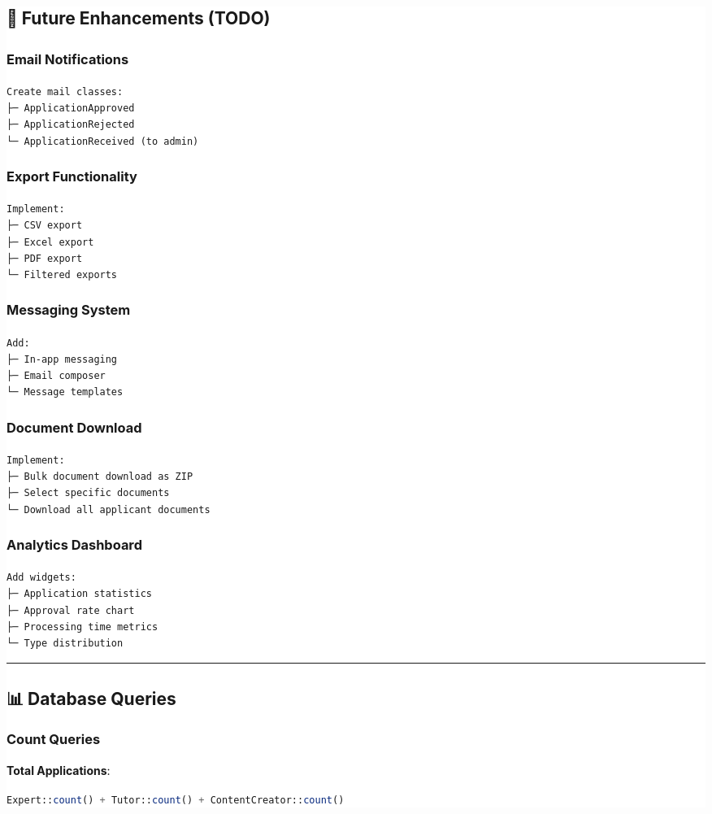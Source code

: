 ## 🚀 Future Enhancements (TODO)

### Email Notifications
```
Create mail classes:
├─ ApplicationApproved
├─ ApplicationRejected
└─ ApplicationReceived (to admin)
```

### Export Functionality
```
Implement:
├─ CSV export
├─ Excel export
├─ PDF export
└─ Filtered exports
```

### Messaging System
```
Add:
├─ In-app messaging
├─ Email composer
└─ Message templates
```

### Document Download
```
Implement:
├─ Bulk document download as ZIP
├─ Select specific documents
└─ Download all applicant documents
```

### Analytics Dashboard
```
Add widgets:
├─ Application statistics
├─ Approval rate chart
├─ Processing time metrics
└─ Type distribution
```

---

## 📊 Database Queries

### Count Queries

**Total Applications**:
```php
Expert::count() + Tutor::count() + ContentCreator::count()
```
